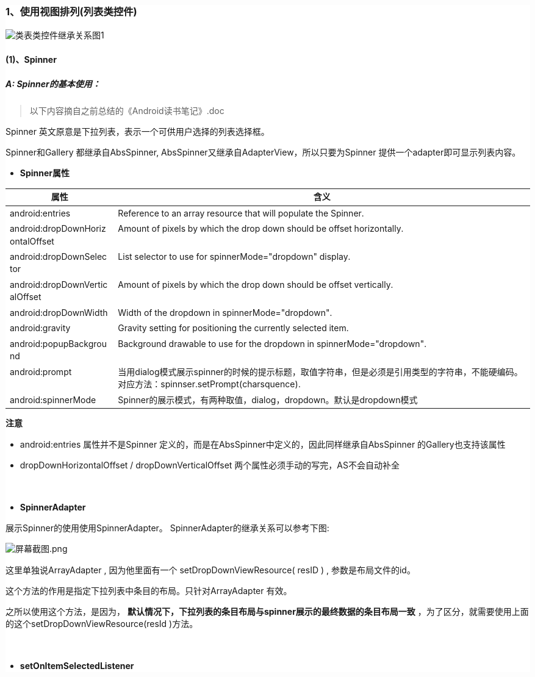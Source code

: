 ### 1、使用视图排列(列表类控件)

![类表类控件继承关系图1](https://images.gitee.com/uploads/images/2018/1228/144015_56b1c144_930142.png "屏幕截图.png")

#### (1)、Spinner


##### A: Spinner的基本使用：

>以下内容摘自之前总结的《Android读书笔记》.doc

Spinner 英文原意是下拉列表，表示一个可供用户选择的列表选择框。

Spinner和Gallery 都继承自AbsSpinner, AbsSpinner又继承自AdapterView，所以只要为Spinner 提供一个adapter即可显示列表内容。

*  **Spinner属性**
 
属性|含义
---|---
android:entries| Reference to an array resource that will populate the Spinner. 
android:dropDownHorizontalOffset|Amount of pixels by which the drop down should be offset horizontally. 
android:dropDownSelector|List selector to use for spinnerMode="dropdown" display. 
android:dropDownVerticalOffset|Amount of pixels by which the drop down should be offset vertically. 
android:dropDownWidth|Width of the dropdown in spinnerMode="dropdown". 
android:gravity|Gravity setting for positioning the currently selected item. 
android:popupBackground|Background drawable to use for the dropdown in spinnerMode="dropdown". 
android:prompt|当用dialog模式展示spinner的时候的提示标题，取值字符串，但是必须是引用类型的字符串，不能硬编码。对应方法：spinnser.setPrompt(charsquence).
android:spinnerMode|Spinner的展示模式，有两种取值，dialog，dropdown。默认是dropdown模式 


 **注意** 
 
* android:entries 属性并不是Spinner 定义的，而是在AbsSpinner中定义的，因此同样继承自AbsSpinner 的Gallery也支持该属性

* dropDownHorizontalOffset / dropDownVerticalOffset 两个属性必须手动的写完，AS不会自动补全


<br>

*  **SpinnerAdapter** 

展示Spinner的使用使用SpinnerAdapter。
SpinnerAdapter的继承关系可以参考下图:

![](https://images.gitee.com/uploads/images/2018/1228/145642_372f60b6_930142.png "屏幕截图.png")

这里单独说ArrayAdapter , 因为他里面有一个  setDropDownViewResource( resID ) , 参数是布局文件的id。

这个方法的作用是指定下拉列表中条目的布局。只针对ArrayAdapter 有效。

之所以使用这个方法，是因为， **默认情况下，下拉列表的条目布局与spinner展示的最终数据的条目布局一致** ，为了区分，就需要使用上面的这个setDropDownViewResource(resId )方法。

<br>

*  **setOnItemSelectedListener** 
